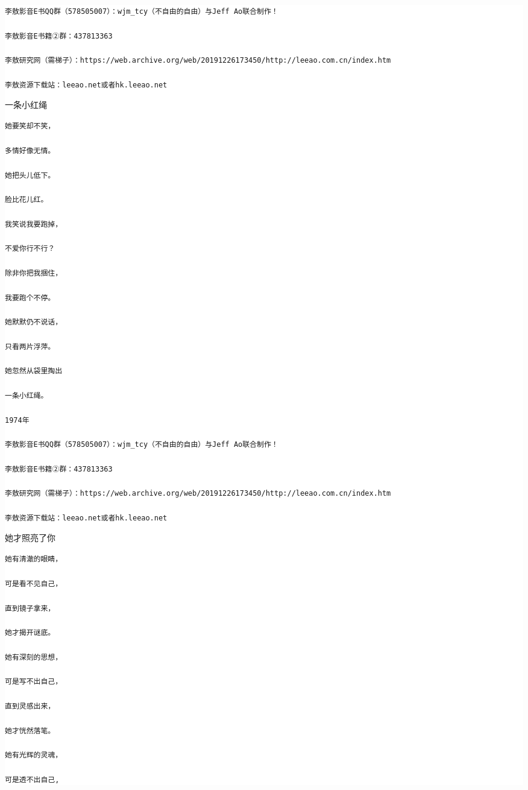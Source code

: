     李敖影音E书QQ群（578505007）：wjm_tcy（不自由的自由）与Jeff Ao联合制作！

    李敖影音E书籍②群：437813363

    李敖研究网（需梯子）：https://web.archive.org/web/20191226173450/http://leeao.com.cn/index.htm

    李敖资源下载站：leeao.net或者hk.leeao.net


一条小红绳

    她要笑却不笑，

    多情好像无情。

    她把头儿低下。

    脸比花儿红。

    我笑说我要跑掉，

    不爱你行不行？

    除非你把我捆住，

    我要跑个不停。

    她默默仍不说话，

    只看两片浮萍。

    她忽然从袋里掏出

    一条小红绳。

    1974年

    李敖影音E书QQ群（578505007）：wjm_tcy（不自由的自由）与Jeff Ao联合制作！

    李敖影音E书籍②群：437813363

    李敖研究网（需梯子）：https://web.archive.org/web/20191226173450/http://leeao.com.cn/index.htm

    李敖资源下载站：leeao.net或者hk.leeao.net

她才照亮了你

    她有清澈的眼睛，

    可是看不见自己，

    直到镜子拿来，

    她才揭开谜底。

    她有深刻的思想，

    可是写不出自己，

    直到灵感出来，

    她才恍然落笔。

    她有光辉的灵魂，

    可是透不出自己,

